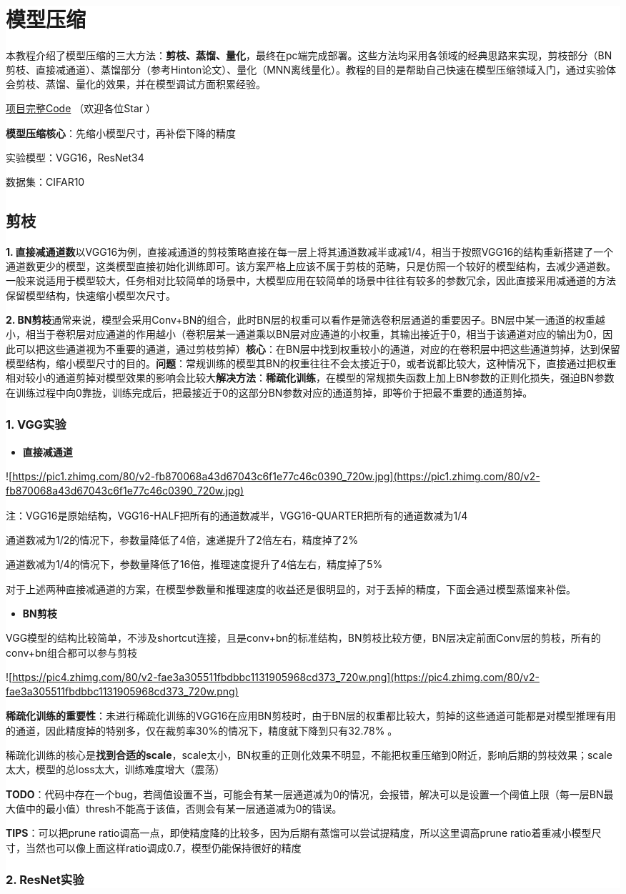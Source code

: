 # 模型压缩

本教程介绍了模型压缩的三大方法：**剪枝、蒸馏、量化**，最终在pc端完成部署。这些方法均采用各领域的经典思路来实现，剪枝部分（BN剪枝、直接减通道）、蒸馏部分（参考Hinton论文）、量化（MNN离线量化）。教程的目的是帮助自己快速在模型压缩领域入门，通过实验体会剪枝、蒸馏、量化的效果，并在模型调试方面积累经验。

[项目完整Code](https://link.zhihu.com/?target=https://github.com/tangchen2/Model-Compression) （欢迎各位Star ）

**模型压缩核心**：先缩小模型尺寸，再补偿下降的精度

实验模型：VGG16，ResNet34

数据集：CIFAR10

## 剪枝

**1. 直接减通道数**以VGG16为例，直接减通道的剪枝策略直接在每一层上将其通道数减半或减1/4，相当于按照VGG16的结构重新搭建了一个通道数更少的模型，这类模型直接初始化训练即可。该方案严格上应该不属于剪枝的范畴，只是仿照一个较好的模型结构，去减少通道数。一般来说适用于模型较大，任务相对比较简单的场景中，大模型应用在较简单的场景中往往有较多的参数冗余，因此直接采用减通道的方法保留模型结构，快速缩小模型次尺寸。

**2. BN剪枝**通常来说，模型会采用Conv+BN的组合，此时BN层的权重可以看作是筛选卷积层通道的重要因子。BN层中某一通道的权重越小，相当于卷积层对应通道的作用越小（卷积层某一通道乘以BN层对应通道的小权重，其输出接近于0，相当于该通道对应的输出为0，因此可以把这些通道视为不重要的通道，通过剪枝剪掉）**核心**：在BN层中找到权重较小的通道，对应的在卷积层中把这些通道剪掉，达到保留模型结构，缩小模型尺寸的目的。**问题**：常规训练的模型其BN的权重往往不会太接近于0，或者说都比较大，这种情况下，直接通过把权重相对较小的通道剪掉对模型效果的影响会比较大**解决方法**：**稀疏化训练**，在模型的常规损失函数上加上BN参数的正则化损失，强迫BN参数在训练过程中向0靠拢，训练完成后，把最接近于0的这部分BN参数对应的通道剪掉，即等价于把最不重要的通道剪掉。

### 1. VGG实验

- **直接减通道**

![https://pic1.zhimg.com/80/v2-fb870068a43d67043c6f1e77c46c0390_720w.jpg](https://pic1.zhimg.com/80/v2-fb870068a43d67043c6f1e77c46c0390_720w.jpg)

注：VGG16是原始结构，VGG16-HALF把所有的通道数减半，VGG16-QUARTER把所有的通道数减为1/4

通道数减为1/2的情况下，参数量降低了4倍，速递提升了2倍左右，精度掉了2%

通道数减为1/4的情况下，参数量降低了16倍，推理速度提升了4倍左右，精度掉了5%

对于上述两种直接减通道的方案，在模型参数量和推理速度的收益还是很明显的，对于丢掉的精度，下面会通过模型蒸馏来补偿。

- **BN剪枝**

VGG模型的结构比较简单，不涉及shortcut连接，且是conv+bn的标准结构，BN剪枝比较方便，BN层决定前面Conv层的剪枝，所有的conv+bn组合都可以参与剪枝

![https://pic4.zhimg.com/80/v2-fae3a305511fbdbbc1131905968cd373_720w.png](https://pic4.zhimg.com/80/v2-fae3a305511fbdbbc1131905968cd373_720w.png)

**稀疏化训练的重要性**：未进行稀疏化训练的VGG16在应用BN剪枝时，由于BN层的权重都比较大，剪掉的这些通道可能都是对模型推理有用的通道，因此精度掉的特别多，仅在裁剪率30%的情况下，精度就下降到只有32.78% 。

稀疏化训练的核心是**找到合适的scale**，scale太小，BN权重的正则化效果不明显，不能把权重压缩到0附近，影响后期的剪枝效果；scale太大，模型的总loss太大，训练难度增大（震荡）

**TODO**：代码中存在一个bug，若阈值设置不当，可能会有某一层通道减为0的情况，会报错，解决可以是设置一个阈值上限（每一层BN最大值中的最小值）thresh不能高于该值，否则会有某一层通道减为0的错误。

**TIPS**：可以把prune ratio调高一点，即使精度降的比较多，因为后期有蒸馏可以尝试提精度，所以这里调高prune ratio着重减小模型尺寸，当然也可以像上面这样ratio调成0.7，模型仍能保持很好的精度

### 2. ResNet实验

